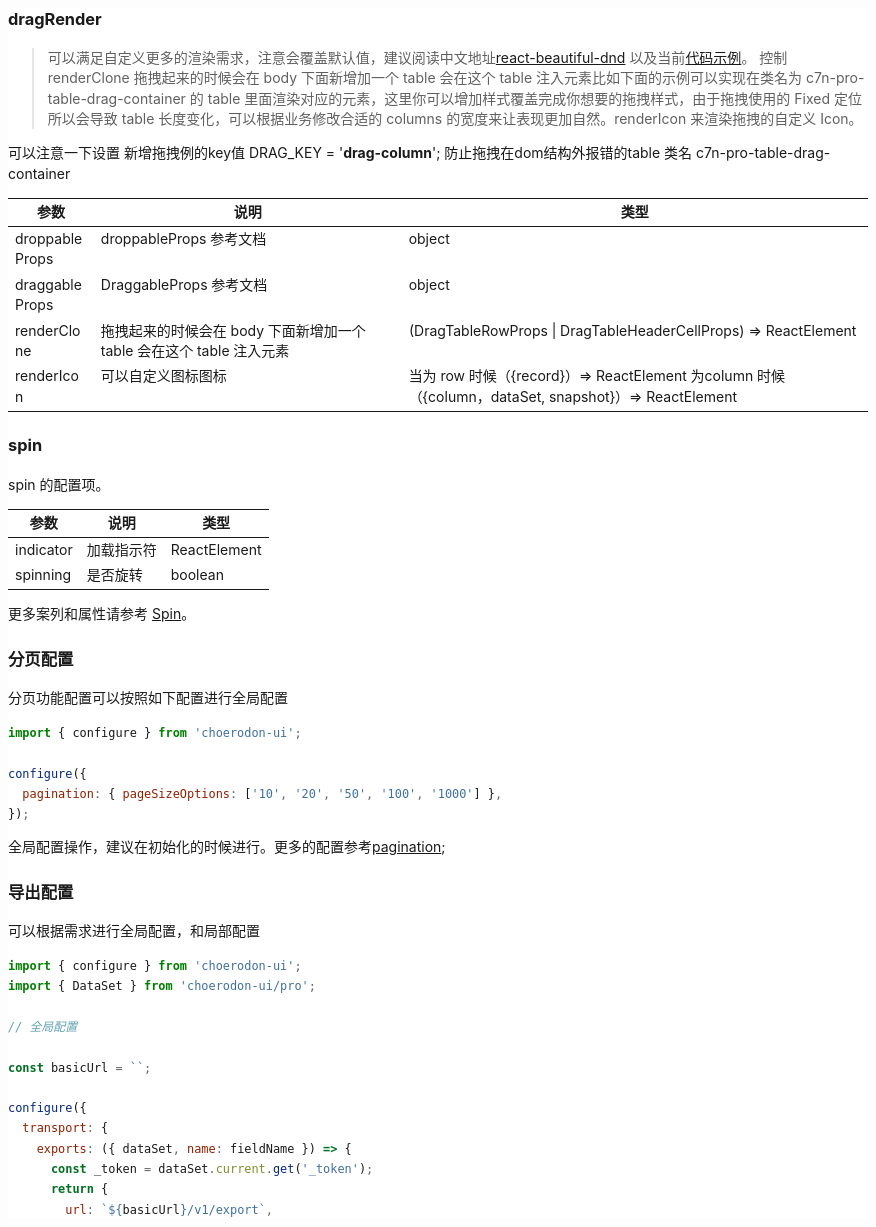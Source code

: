 ### dragRender

> 可以满足自定义更多的渲染需求，注意会覆盖默认值，建议阅读中文地址[react-beautiful-dnd](https://github.com/chinanf-boy/react-beautiful-dnd-zh) 以及当前[代码示例](https://github.com/open-hand/choerodon-ui/blob/master/components-pro/table/TableTBody.tsx)。
控制 renderClone 拖拽起来的时候会在 body 下面新增加一个 table 会在这个 table 注入元素比如下面的示例可以实现在类名为 c7n-pro-table-drag-container 的 table 里面渲染对应的元素，这里你可以增加样式覆盖完成你想要的拖拽样式，由于拖拽使用的 Fixed 定位所以会导致 table 长度变化，可以根据业务修改合适的 columns 的宽度来让表现更加自然。renderIcon 来渲染拖拽的自定义 Icon。

可以注意一下设置
新增拖拽例的key值 DRAG_KEY = '__drag-column__';
防止拖拽在dom结构外报错的table 类名 c7n-pro-table-drag-container


| 参数     | 说明               | 类型                        |
| -------- | ------------------ | --------------------------- |
| droppableProps | droppableProps 参考文档 | object |
| draggableProps | DraggableProps 参考文档 | object |
| renderClone | 拖拽起来的时候会在 body 下面新增加一个 table 会在这个 table 注入元素 | (DragTableRowProps \| DragTableHeaderCellProps) => ReactElement<any> |
| renderIcon | 可以自定义图标图标 | 当为 row 时候（{record}）=> ReactElement<any> 为column 时候 （{column，dataSet, snapshot}）=> ReactElement<any> |


### spin

spin 的配置项。

| 参数      | 说明       | 类型         |
| --------- | ---------- | ------------ |
| indicator | 加载指示符 | ReactElement |
| spinning  | 是否旋转   | boolean      |

更多案列和属性请参考 [Spin](/zh/procmp/feedback/spin/)。

### 分页配置

分页功能配置可以按照如下配置进行全局配置

```js
import { configure } from 'choerodon-ui';

configure({
  pagination: { pageSizeOptions: ['10', '20', '50', '100', '1000'] },
});
```

全局配置操作，建议在初始化的时候进行。更多的配置参考[pagination](/zh/procmp/navigation/pagination/);

### 导出配置

可以根据需求进行全局配置，和局部配置

```js
import { configure } from 'choerodon-ui';
import { DataSet } from 'choerodon-ui/pro';

// 全局配置

const basicUrl = ``;

configure({
  transport: {
    exports: ({ dataSet, name: fieldName }) => {
      const _token = dataSet.current.get('_token');
      return {
        url: `${basicUrl}/v1/export`,
```